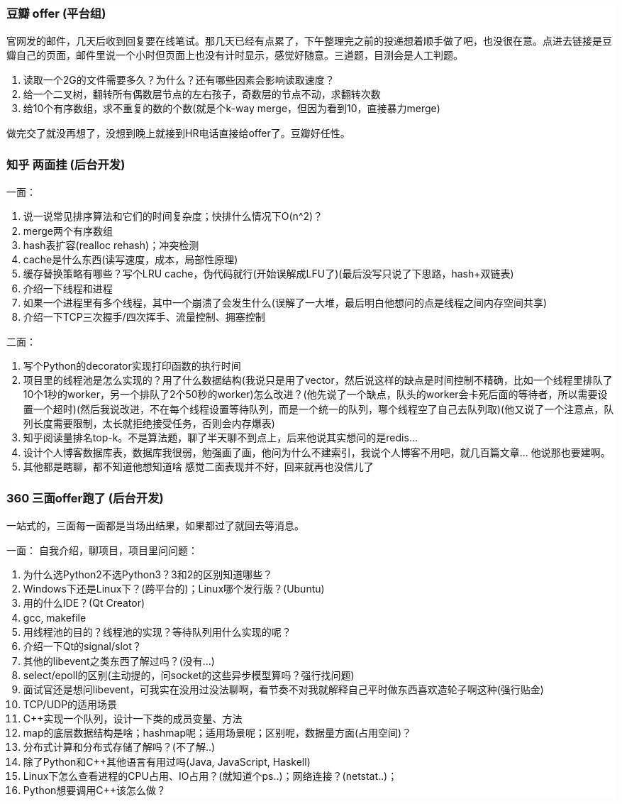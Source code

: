 ### 豆瓣 offer (平台组)
官网发的邮件，几天后收到回复要在线笔试。那几天已经有点累了，下午整理完之前的投递想着顺手做了吧，也没很在意。点进去链接是豆瓣自己的页面，邮件里说一个小时但页面上也没有计时显示，感觉好随意。三道题，目测会是人工判题。

1. 读取一个2G的文件需要多久？为什么？还有哪些因素会影响读取速度？
2. 给一个二叉树，翻转所有偶数层节点的左右孩子，奇数层的节点不动，求翻转次数
3. 给10个有序数组，求不重复的数的个数(就是个k-way merge，但因为看到10，直接暴力merge)

做完交了就没再想了，没想到晚上就接到HR电话直接给offer了。豆瓣好任性。

### 知乎 两面挂 (后台开发)
一面：

1. 说一说常见排序算法和它们的时间复杂度；快排什么情况下O(n^2)？
2. merge两个有序数组
3. hash表扩容(realloc rehash)；冲突检测
4. cache是什么东西(读写速度，成本，局部性原理)
5. 缓存替换策略有哪些？写个LRU cache，伪代码就行(开始误解成LFU了)(最后没写只说了下思路，hash+双链表)
6. 介绍一下线程和进程
7. 如果一个进程里有多个线程，其中一个崩溃了会发生什么(误解了一大堆，最后明白他想问的点是线程之间内存空间共享)
8. 介绍一下TCP三次握手/四次挥手、流量控制、拥塞控制

二面：

1. 写个Python的decorator实现打印函数的执行时间
2. 项目里的线程池是怎么实现的？用了什么数据结构(我说只是用了vector，然后说这样的缺点是时间控制不精确，比如一个线程里排队了10个1秒的worker，另一个排队了2个50秒的worker)怎么改进？(他先说了一个缺点，队头的worker会卡死后面的等待者，所以需要设置一个超时)(然后我说改进，不在每个线程设置等待队列，而是一个统一的队列，哪个线程空了自己去队列取)(他又说了一个注意点，队列长度需要限制，太长就拒绝接受任务，否则会内存爆表)
3. 知乎阅读量排名top-k。不是算法题，聊了半天聊不到点上，后来他说其实想问的是redis...
4. 设计个人博客数据库表，数据库我很弱，勉强画了画，他问为什么不建索引，我说个人博客不用吧，就几百篇文章... 他说那也要建啊。
5. 其他都是瞎聊，都不知道他想知道啥
感觉二面表现并不好，回来就再也没信儿了

### 360 三面offer跑了 (后台开发)
一站式的，三面每一面都是当场出结果，如果都过了就回去等消息。

一面：
自我介绍，聊项目，项目里问问题：

1. 为什么选Python2不选Python3？3和2的区别知道哪些？
2. Windows下还是Linux下？(跨平台的)；Linux哪个发行版？(Ubuntu)
3. 用的什么IDE？(Qt Creator)
4. gcc, makefile
5. 用线程池的目的？线程池的实现？等待队列用什么实现的呢？
6. 介绍一下Qt的signal/slot？
7. 其他的libevent之类东西了解过吗？(没有...)
8. select/epoll的区别(主动提的，问socket的这些异步模型算吗？强行找问题)
9. 面试官还是想问libevent，可我实在没用过没法聊啊，看节奏不对我就解释自己平时做东西喜欢造轮子啊这种(强行贴金)
10. TCP/UDP的适用场景
11. C++实现一个队列，设计一下类的成员变量、方法
12. map的底层数据结构是啥；hashmap呢；适用场景呢；区别呢，数据量方面(占用空间)？
13. 分布式计算和分布式存储了解吗？(不了解..)
14. 除了Python和C++其他语言有用过吗(Java, JavaScript, Haskell)
15. Linux下怎么查看进程的CPU占用、IO占用？(就知道个ps..)；网络连接？(netstat..)；
16. Python想要调用C++该怎么做？
